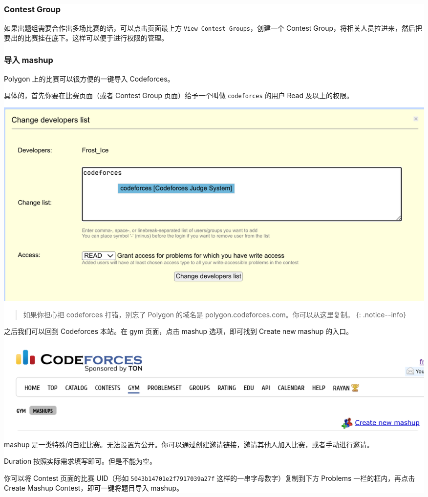 ### Contest Group

如果出题组需要合作出多场比赛的话，可以点击页面最上方 `View Contest Groups`，创建一个 Contest Group，将相关人员拉进来，然后把要出的比赛挂在底下。这样可以便于进行权限的管理。

### 导入 mashup

Polygon 上的比赛可以很方便的一键导入 Codeforces。

具体的，首先你要在比赛页面（或者 Contest Group 页面）给予一个叫做 `codeforces` 的用户 Read 及以上的权限。

![](img/give_codeforces_read_access.png)

> 如果你担心把 codeforces 打错，别忘了 Polygon 的域名是 polygon.codeforces.com。你可以从这里复制。
{: .notice--info}

之后我们可以回到 Codeforces 本站。在 gym 页面，点击 mashup 选项，即可找到 Create new mashup 的入口。

![](img/cf_gym_mashup.png)

mashup 是一类特殊的自建比赛。无法设置为公开。你可以通过创建邀请链接，邀请其他人加入比赛，或者手动进行邀请。

Duration 按照实际需求填写即可。但是不能为空。

你可以将 Contest 页面的比赛 UID（形如 `5043b14701e2f7917039a27f` 这样的一串字母数字）复制到下方 Problems 一栏的框内，再点击 Create Mashup Contest，即可一键将题目导入 mashup。
